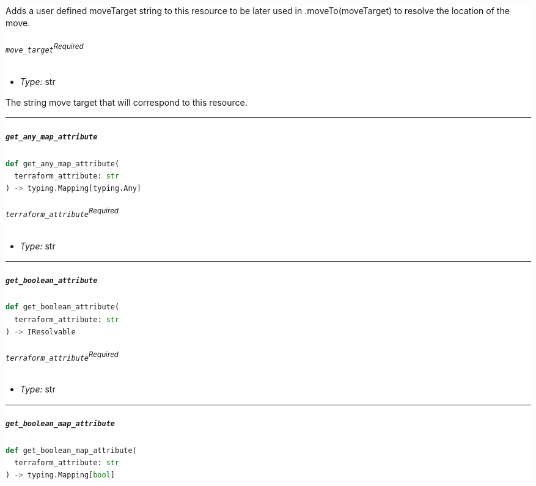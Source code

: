 Adds a user defined moveTarget string to this resource to be later used in .moveTo(moveTarget) to resolve the location of the move.

###### `move_target`<sup>Required</sup> <a name="move_target" id="@cdktf/provider-snowflake.networkPolicyAttachment.NetworkPolicyAttachment.addMoveTarget.parameter.moveTarget"></a>

- *Type:* str

The string move target that will correspond to this resource.

---

##### `get_any_map_attribute` <a name="get_any_map_attribute" id="@cdktf/provider-snowflake.networkPolicyAttachment.NetworkPolicyAttachment.getAnyMapAttribute"></a>

```python
def get_any_map_attribute(
  terraform_attribute: str
) -> typing.Mapping[typing.Any]
```

###### `terraform_attribute`<sup>Required</sup> <a name="terraform_attribute" id="@cdktf/provider-snowflake.networkPolicyAttachment.NetworkPolicyAttachment.getAnyMapAttribute.parameter.terraformAttribute"></a>

- *Type:* str

---

##### `get_boolean_attribute` <a name="get_boolean_attribute" id="@cdktf/provider-snowflake.networkPolicyAttachment.NetworkPolicyAttachment.getBooleanAttribute"></a>

```python
def get_boolean_attribute(
  terraform_attribute: str
) -> IResolvable
```

###### `terraform_attribute`<sup>Required</sup> <a name="terraform_attribute" id="@cdktf/provider-snowflake.networkPolicyAttachment.NetworkPolicyAttachment.getBooleanAttribute.parameter.terraformAttribute"></a>

- *Type:* str

---

##### `get_boolean_map_attribute` <a name="get_boolean_map_attribute" id="@cdktf/provider-snowflake.networkPolicyAttachment.NetworkPolicyAttachment.getBooleanMapAttribute"></a>

```python
def get_boolean_map_attribute(
  terraform_attribute: str
) -> typing.Mapping[bool]
```
